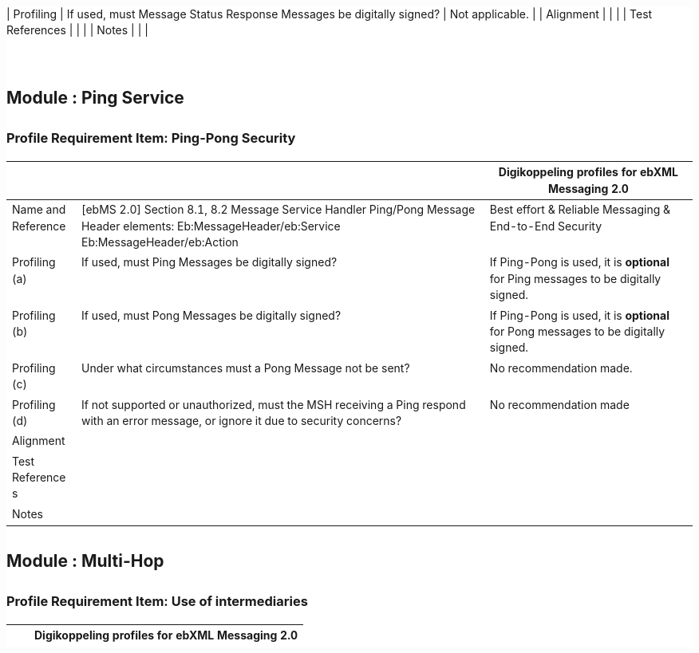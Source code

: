 | Profiling          | If used, must Message Status Response Messages be digitally signed?                                          | Not applicable.                                        |
| Alignment          |                                                                                                              |                                                        |
| Test References    |                                                                                                              |                                                        |
| Notes              |                                                                                                              |                                                        |

<br>Module : Ping Service
-------------------------

### Profile Requirement Item: Ping-Pong Security

|                    |                                                                                                                                               | Digikoppeling profiles for ebXML Messaging 2.0                                     |
|--------------------|-----------------------------------------------------------------------------------------------------------------------------------------------|------------------------------------------------------------------------------------|
| Name and Reference | [ebMS 2.0] Section 8.1, 8.2 Message Service Handler Ping/Pong Message Header elements: Eb:MessageHeader/eb:Service Eb:MessageHeader/eb:Action | Best effort & Reliable Messaging & End-to-End Security                             |
| Profiling (a)      | If used, must Ping Messages be digitally signed?                                                                                              | If Ping-Pong is used, it is **optional** for Ping messages to be digitally signed. |
| Profiling (b)      | If used, must Pong Messages be digitally signed?                                                                                              | If Ping-Pong is used, it is **optional** for Pong messages to be digitally signed. |
| Profiling (c)      | Under what circumstances must a Pong Message not be sent?                                                                                     | No recommendation made.                                                            |
| Profiling (d)      | If not supported or unauthorized, must the MSH receiving a Ping respond with an error message, or ignore it due to security concerns?         | No recommendation made                                                             |
| Alignment          |                                                                                                                                               |                                                                                    |
| Test References    |                                                                                                                                               |                                                                                    |
| Notes              |                                                                                                                                               |                                                                                    |

Module : Multi-Hop
------------------

### Profile Requirement Item: Use of intermediaries

|                    |                                                                                | Digikoppeling profiles for ebXML Messaging 2.0                                                                                                                                                                                                                                                                                                                                                                                                                                                                                                                                                                                                                                                                                                                                                                                                                                                                                                                                                                                                                                                                                                                                              |
|--------------------|--------------------------------------------------------------------------------|---------------------------------------------------------------------------------------------------------------------------------------------------------------------------------------------------------------------------------------------------------------------------------------------------------------------------------------------------------------------------------------------------------------------------------------------------------------------------------------------------------------------------------------------------------------------------------------------------------------------------------------------------------------------------------------------------------------------------------------------------------------------------------------------------------------------------------------------------------------------------------------------------------------------------------------------------------------------------------------------------------------------------------------------------------------------------------------------------------------------------------------------------------------------------------------------|